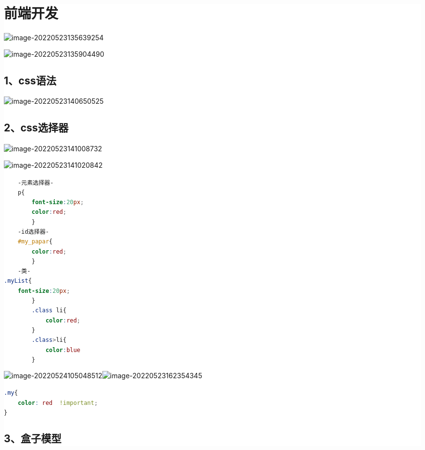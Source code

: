 

# 前端开发

![image-20220523135639254](https://tyangjian-1315233939.cos.ap-shanghai.myqcloud.com/qianduan/202210171131189.png)

![image-20220523135904490](https://tyangjian-1315233939.cos.ap-shanghai.myqcloud.com/qianduan/202210171133550.png)

## 1、css语法

![image-20220523140650525](https://tyangjian-1315233939.cos.ap-shanghai.myqcloud.com/qianduan/202210171134412.png)

## 2、css选择器

![image-20220523141008732](https://tyangjian-1315233939.cos.ap-shanghai.myqcloud.com/qianduan/202210171135336.png)



![image-20220523141020842](https://tyangjian-1315233939.cos.ap-shanghai.myqcloud.com/qianduan/202210171135961.png)

```css
	-元素选择器-
	p{
    	font-size:20px;
    	color:red;
		}
    -id选择器-
	#my_papar{
        color:red;
        }
	-类-
.myList{
    font-size:20px;
        }
        .class li{
            color:red;
        }
        .class>li{
            color:blue
        }
```

![image-20220524105048512](https://tyangjian-1315233939.cos.ap-shanghai.myqcloud.com/qianduan/202210171135190.png)![image-20220523162354345](https://tyangjian-1315233939.cos.ap-shanghai.myqcloud.com/qianduan/202210171135448.png)

```css
.my{
    color: red  !important;
}
```

## 3、盒子模型
